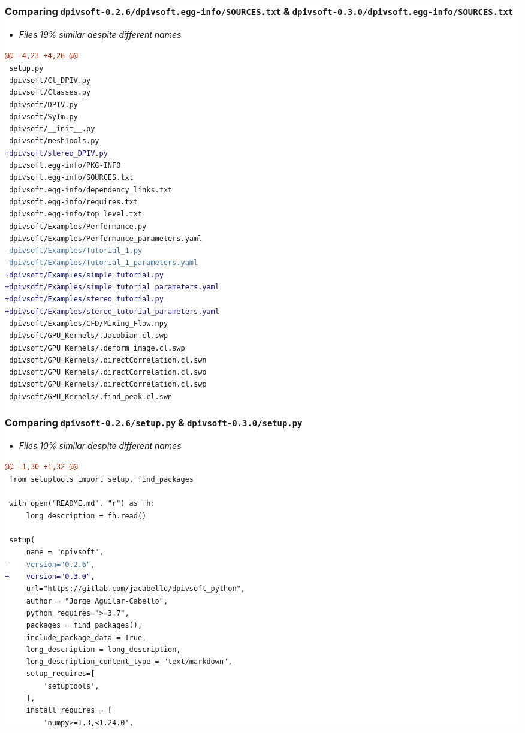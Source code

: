 ### Comparing `dpivsoft-0.2.6/dpivsoft.egg-info/SOURCES.txt` & `dpivsoft-0.3.0/dpivsoft.egg-info/SOURCES.txt`

 * *Files 19% similar despite different names*

```diff
@@ -4,23 +4,26 @@
 setup.py
 dpivsoft/Cl_DPIV.py
 dpivsoft/Classes.py
 dpivsoft/DPIV.py
 dpivsoft/SyIm.py
 dpivsoft/__init__.py
 dpivsoft/meshTools.py
+dpivsoft/stereo_DPIV.py
 dpivsoft.egg-info/PKG-INFO
 dpivsoft.egg-info/SOURCES.txt
 dpivsoft.egg-info/dependency_links.txt
 dpivsoft.egg-info/requires.txt
 dpivsoft.egg-info/top_level.txt
 dpivsoft/Examples/Performance.py
 dpivsoft/Examples/Performance_parameters.yaml
-dpivsoft/Examples/Tutorial_1.py
-dpivsoft/Examples/Tutorial_1_parameters.yaml
+dpivsoft/Examples/simple_tutorial.py
+dpivsoft/Examples/simple_tutorial_parameters.yaml
+dpivsoft/Examples/stereo_tutorial.py
+dpivsoft/Examples/stereo_tutorial_parameters.yaml
 dpivsoft/Examples/CFD/Mixing_Flow.npy
 dpivsoft/GPU_Kernels/.Jacobian.cl.swp
 dpivsoft/GPU_Kernels/.deform_image.cl.swp
 dpivsoft/GPU_Kernels/.directCorrelation.cl.swn
 dpivsoft/GPU_Kernels/.directCorrelation.cl.swo
 dpivsoft/GPU_Kernels/.directCorrelation.cl.swp
 dpivsoft/GPU_Kernels/.find_peak.cl.swn
```

### Comparing `dpivsoft-0.2.6/setup.py` & `dpivsoft-0.3.0/setup.py`

 * *Files 10% similar despite different names*

```diff
@@ -1,30 +1,32 @@
 from setuptools import setup, find_packages
 
 with open("README.md", "r") as fh:
     long_description = fh.read()
 
 setup(
     name = "dpivsoft",
-    version="0.2.6",
+    version="0.3.0",
     url="https://gitlab.com/jacabello/dpivsoft_python",
     author = "Jorge Aguilar-Cabello",
     python_requires=">=3.7",
     packages = find_packages(),
     include_package_data = True,
     long_description = long_description,
     long_description_content_type = "text/markdown",
     setup_requires=[
         'setuptools',
     ],
     install_requires = [
         'numpy>=1.3,<1.24.0',
```